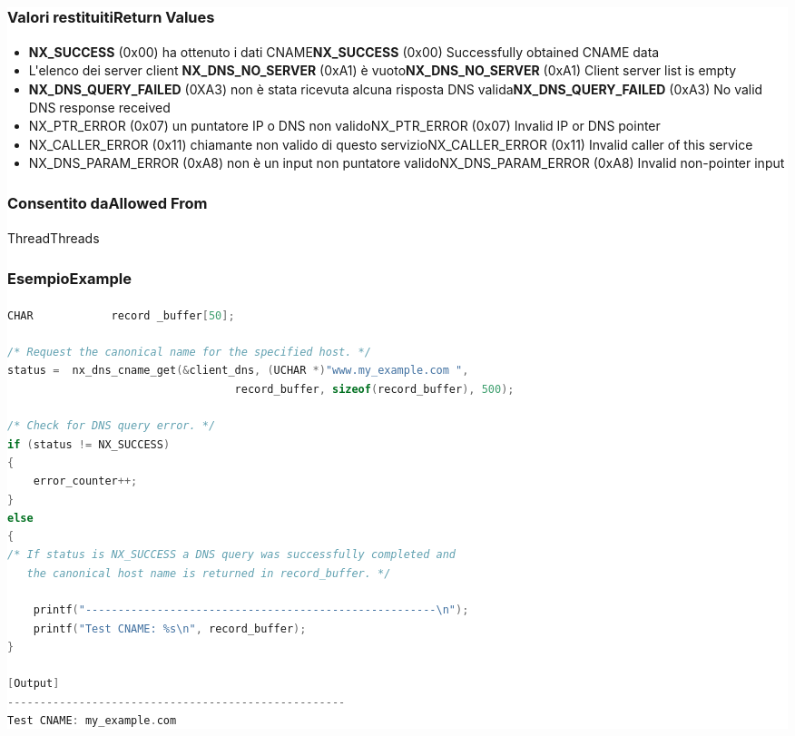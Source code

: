 ### <a name="return-values"></a><span data-ttu-id="6e992-231">Valori restituiti</span><span class="sxs-lookup"><span data-stu-id="6e992-231">Return Values</span></span>

- <span data-ttu-id="6e992-232">**NX_SUCCESS** (0x00) ha ottenuto i dati CNAME</span><span class="sxs-lookup"><span data-stu-id="6e992-232">**NX_SUCCESS** (0x00) Successfully obtained CNAME data</span></span>
- <span data-ttu-id="6e992-233">L'elenco dei server client **NX_DNS_NO_SERVER** (0xA1) è vuoto</span><span class="sxs-lookup"><span data-stu-id="6e992-233">**NX_DNS_NO_SERVER** (0xA1) Client server list is empty</span></span>
- <span data-ttu-id="6e992-234">**NX_DNS_QUERY_FAILED** (0XA3) non è stata ricevuta alcuna risposta DNS valida</span><span class="sxs-lookup"><span data-stu-id="6e992-234">**NX_DNS_QUERY_FAILED** (0xA3) No valid DNS response received</span></span>
- <span data-ttu-id="6e992-235">NX_PTR_ERROR (0x07) un puntatore IP o DNS non valido</span><span class="sxs-lookup"><span data-stu-id="6e992-235">NX_PTR_ERROR (0x07) Invalid IP or DNS pointer</span></span>
- <span data-ttu-id="6e992-236">NX_CALLER_ERROR (0x11) chiamante non valido di questo servizio</span><span class="sxs-lookup"><span data-stu-id="6e992-236">NX_CALLER_ERROR (0x11) Invalid caller of this service</span></span>
- <span data-ttu-id="6e992-237">NX_DNS_PARAM_ERROR (0xA8) non è un input non puntatore valido</span><span class="sxs-lookup"><span data-stu-id="6e992-237">NX_DNS_PARAM_ERROR (0xA8) Invalid non-pointer input</span></span>

### <a name="allowed-from"></a><span data-ttu-id="6e992-238">Consentito da</span><span class="sxs-lookup"><span data-stu-id="6e992-238">Allowed From</span></span>

<span data-ttu-id="6e992-239">Thread</span><span class="sxs-lookup"><span data-stu-id="6e992-239">Threads</span></span>

### <a name="example"></a><span data-ttu-id="6e992-240">Esempio</span><span class="sxs-lookup"><span data-stu-id="6e992-240">Example</span></span>
```C
CHAR            record _buffer[50];

/* Request the canonical name for the specified host. */
status =  nx_dns_cname_get(&client_dns, (UCHAR *)"www.my_example.com ", 
                                   record_buffer, sizeof(record_buffer), 500);

/* Check for DNS query error. */
if (status != NX_SUCCESS)
{
    error_counter++;
}
else     
{
/* If status is NX_SUCCESS a DNS query was successfully completed and 
   the canonical host name is returned in record_buffer. */

    printf("------------------------------------------------------\n");
    printf("Test CNAME: %s\n", record_buffer);
} 

[Output]
----------------------------------------------------
Test CNAME: my_example.com
```
